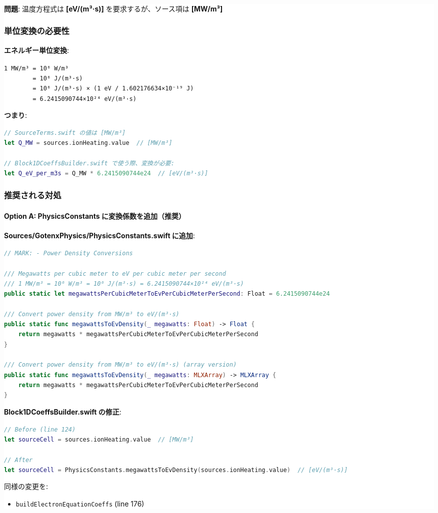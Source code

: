 **問題**: 温度方程式は **[eV/(m³·s)]** を要求するが、ソース項は **[MW/m³]**

### 単位変換の必要性

**エネルギー単位変換**:
```
1 MW/m³ = 10⁶ W/m³
        = 10⁶ J/(m³·s)
        = 10⁶ J/(m³·s) × (1 eV / 1.602176634×10⁻¹⁹ J)
        = 6.2415090744×10²⁴ eV/(m³·s)
```

**つまり**:
```swift
// SourceTerms.swift の値は [MW/m³]
let Q_MW = sources.ionHeating.value  // [MW/m³]

// Block1DCoeffsBuilder.swift で使う際、変換が必要:
let Q_eV_per_m3s = Q_MW * 6.2415090744e24  // [eV/(m³·s)]
```

### 推奨される対処

#### Option A: PhysicsConstants に変換係数を追加（推奨）

**Sources/GotenxPhysics/PhysicsConstants.swift に追加**:
```swift
// MARK: - Power Density Conversions

/// Megawatts per cubic meter to eV per cubic meter per second
/// 1 MW/m³ = 10⁶ W/m³ = 10⁶ J/(m³·s) = 6.2415090744×10²⁴ eV/(m³·s)
public static let megawattsPerCubicMeterToEvPerCubicMeterPerSecond: Float = 6.2415090744e24

/// Convert power density from MW/m³ to eV/(m³·s)
public static func megawattsToEvDensity(_ megawatts: Float) -> Float {
    return megawatts * megawattsPerCubicMeterToEvPerCubicMeterPerSecond
}

/// Convert power density from MW/m³ to eV/(m³·s) (array version)
public static func megawattsToEvDensity(_ megawatts: MLXArray) -> MLXArray {
    return megawatts * megawattsPerCubicMeterToEvPerCubicMeterPerSecond
}
```

**Block1DCoeffsBuilder.swift の修正**:
```swift
// Before (line 124)
let sourceCell = sources.ionHeating.value  // [MW/m³]

// After
let sourceCell = PhysicsConstants.megawattsToEvDensity(sources.ionHeating.value)  // [eV/(m³·s)]
```

同様の変更を:
- `buildElectronEquationCoeffs` (line 176)
